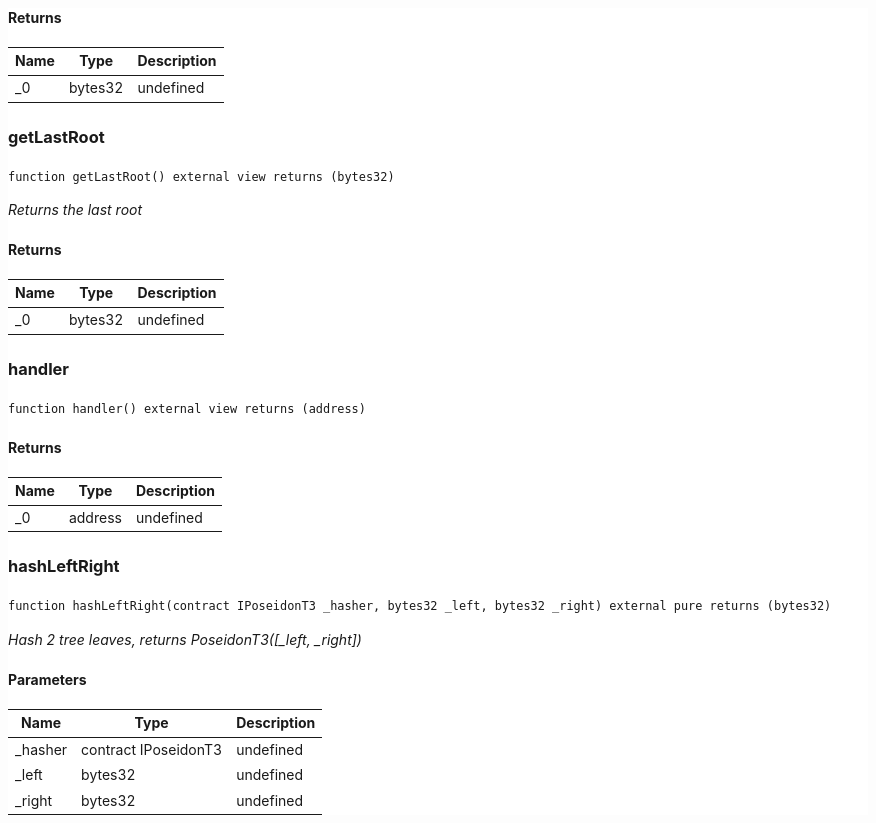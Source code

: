 #### Returns

| Name | Type | Description |
|---|---|---|
| _0 | bytes32 | undefined

### getLastRoot

```solidity
function getLastRoot() external view returns (bytes32)
```



*Returns the last root*


#### Returns

| Name | Type | Description |
|---|---|---|
| _0 | bytes32 | undefined

### handler

```solidity
function handler() external view returns (address)
```






#### Returns

| Name | Type | Description |
|---|---|---|
| _0 | address | undefined

### hashLeftRight

```solidity
function hashLeftRight(contract IPoseidonT3 _hasher, bytes32 _left, bytes32 _right) external pure returns (bytes32)
```



*Hash 2 tree leaves, returns PoseidonT3([_left, _right])*

#### Parameters

| Name | Type | Description |
|---|---|---|
| _hasher | contract IPoseidonT3 | undefined
| _left | bytes32 | undefined
| _right | bytes32 | undefined
